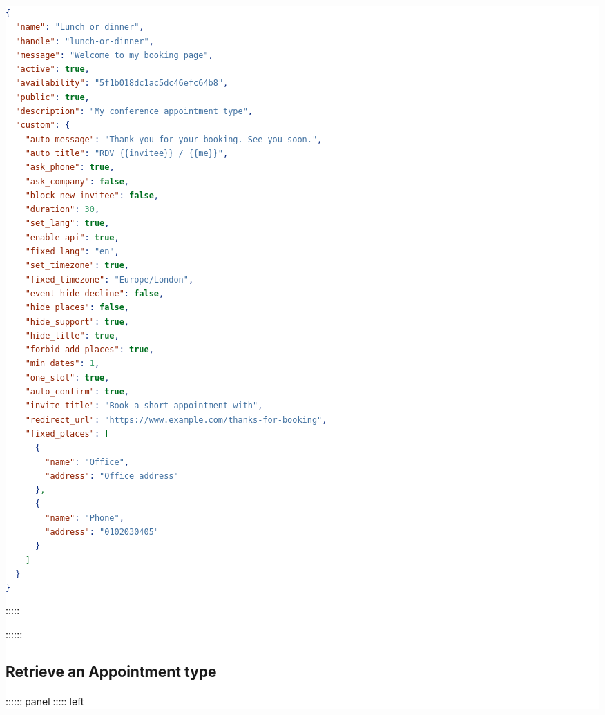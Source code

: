 ```json light-code
{
  "name": "Lunch or dinner",
  "handle": "lunch-or-dinner",
  "message": "Welcome to my booking page",
  "active": true,
  "availability": "5f1b018dc1ac5dc46efc64b8",
  "public": true,
  "description": "My conference appointment type",
  "custom": {
    "auto_message": "Thank you for your booking. See you soon.",
    "auto_title": "RDV {{invitee}} / {{me}}",
    "ask_phone": true,
    "ask_company": false,
    "block_new_invitee": false,
    "duration": 30,
    "set_lang": true,
    "enable_api": true,
    "fixed_lang": "en",
    "set_timezone": true,
    "fixed_timezone": "Europe/London",
    "event_hide_decline": false,
    "hide_places": false,
    "hide_support": true,
    "hide_title": true,
    "forbid_add_places": true,
    "min_dates": 1,
    "one_slot": true,
    "auto_confirm": true,
    "invite_title": "Book a short appointment with",
    "redirect_url": "https://www.example.com/thanks-for-booking",
    "fixed_places": [
      {
        "name": "Office",
        "address": "Office address"
      },
      {
        "name": "Phone",
        "address": "0102030405"
      }
    ]
  }
}
```

:::::

::::::

## Retrieve an Appointment type

:::::: panel
::::: left
